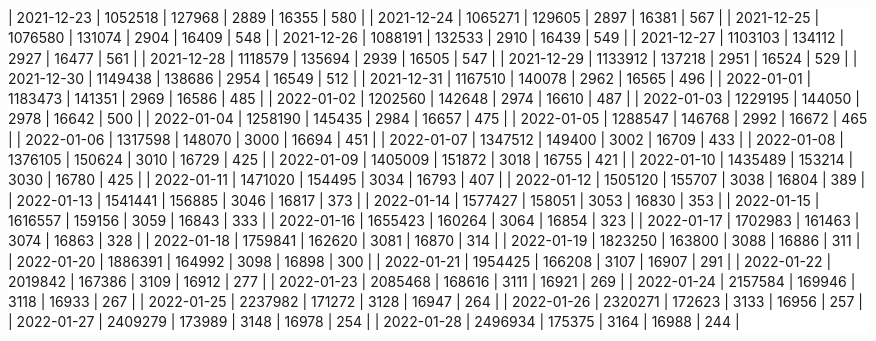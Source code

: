 | 2021-12-23 | 1052518 | 127968 | 2889 | 16355 | 580 |
| 2021-12-24 | 1065271 | 129605 | 2897 | 16381 | 567 |
| 2021-12-25 | 1076580 | 131074 | 2904 | 16409 | 548 |
| 2021-12-26 | 1088191 | 132533 | 2910 | 16439 | 549 |
| 2021-12-27 | 1103103 | 134112 | 2927 | 16477 | 561 |
| 2021-12-28 | 1118579 | 135694 | 2939 | 16505 | 547 |
| 2021-12-29 | 1133912 | 137218 | 2951 | 16524 | 529 |
| 2021-12-30 | 1149438 | 138686 | 2954 | 16549 | 512 |
| 2021-12-31 | 1167510 | 140078 | 2962 | 16565 | 496 |
| 2022-01-01 | 1183473 | 141351 | 2969 | 16586 | 485 |
| 2022-01-02 | 1202560 | 142648 | 2974 | 16610 | 487 |
| 2022-01-03 | 1229195 | 144050 | 2978 | 16642 | 500 |
| 2022-01-04 | 1258190 | 145435 | 2984 | 16657 | 475 |
| 2022-01-05 | 1288547 | 146768 | 2992 | 16672 | 465 |
| 2022-01-06 | 1317598 | 148070 | 3000 | 16694 | 451 |
| 2022-01-07 | 1347512 | 149400 | 3002 | 16709 | 433 |
| 2022-01-08 | 1376105 | 150624 | 3010 | 16729 | 425 |
| 2022-01-09 | 1405009 | 151872 | 3018 | 16755 | 421 |
| 2022-01-10 | 1435489 | 153214 | 3030 | 16780 | 425 |
| 2022-01-11 | 1471020 | 154495 | 3034 | 16793 | 407 |
| 2022-01-12 | 1505120 | 155707 | 3038 | 16804 | 389 |
| 2022-01-13 | 1541441 | 156885 | 3046 | 16817 | 373 |
| 2022-01-14 | 1577427 | 158051 | 3053 | 16830 | 353 |
| 2022-01-15 | 1616557 | 159156 | 3059 | 16843 | 333 |
| 2022-01-16 | 1655423 | 160264 | 3064 | 16854 | 323 |
| 2022-01-17 | 1702983 | 161463 | 3074 | 16863 | 328 |
| 2022-01-18 | 1759841 | 162620 | 3081 | 16870 | 314 |
| 2022-01-19 | 1823250 | 163800 | 3088 | 16886 | 311 |
| 2022-01-20 | 1886391 | 164992 | 3098 | 16898 | 300 |
| 2022-01-21 | 1954425 | 166208 | 3107 | 16907 | 291 |
| 2022-01-22 | 2019842 | 167386 | 3109 | 16912 | 277 |
| 2022-01-23 | 2085468 | 168616 | 3111 | 16921 | 269 |
| 2022-01-24 | 2157584 | 169946 | 3118 | 16933 | 267 |
| 2022-01-25 | 2237982 | 171272 | 3128 | 16947 | 264 |
| 2022-01-26 | 2320271 | 172623 | 3133 | 16956 | 257 |
| 2022-01-27 | 2409279 | 173989 | 3148 | 16978 | 254 |
| 2022-01-28 | 2496934 | 175375 | 3164 | 16988 | 244 |